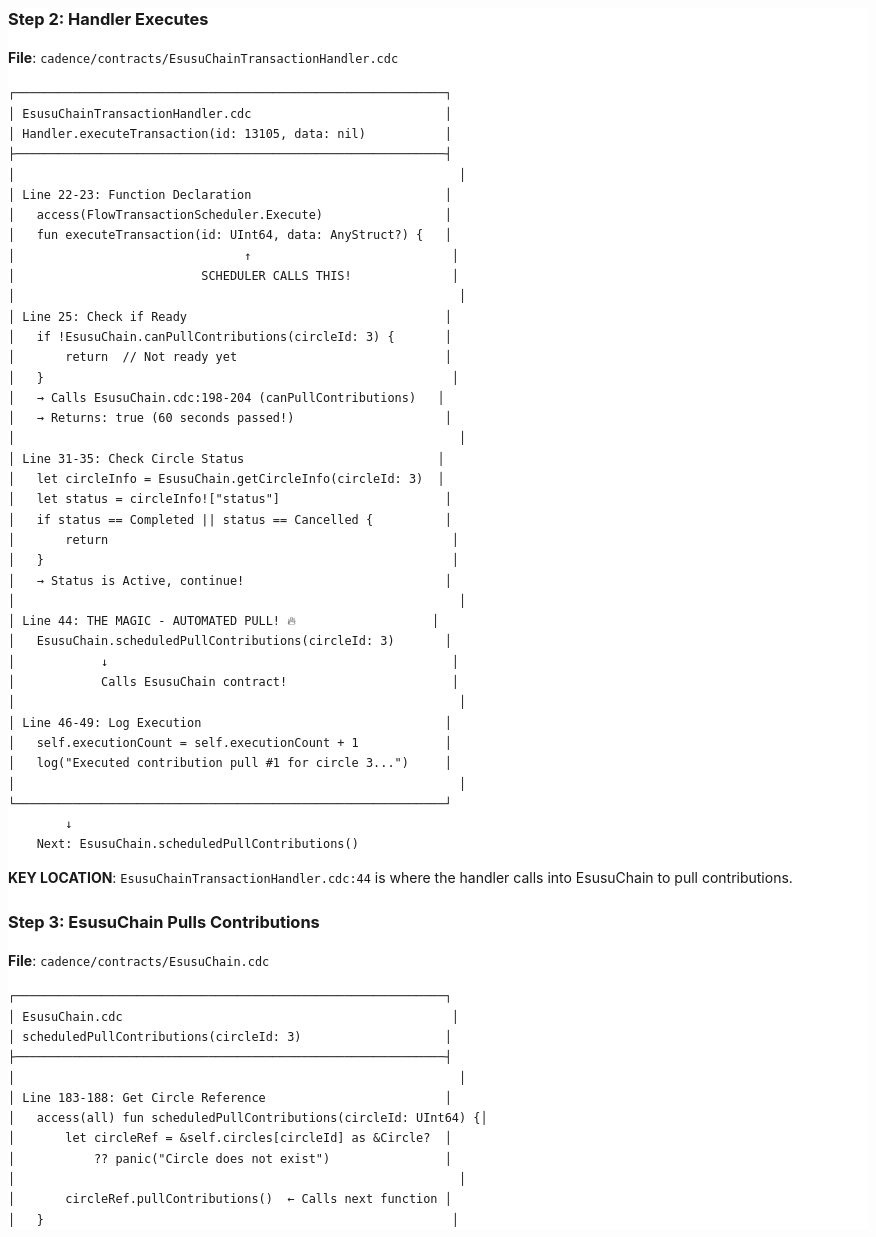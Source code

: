 ### Step 2: Handler Executes

**File**: `cadence/contracts/EsusuChainTransactionHandler.cdc`

```
┌────────────────────────────────────────────────────────────┐
│ EsusuChainTransactionHandler.cdc                           │
│ Handler.executeTransaction(id: 13105, data: nil)           │
├────────────────────────────────────────────────────────────┤
│                                                              │
│ Line 22-23: Function Declaration                           │
│   access(FlowTransactionScheduler.Execute)                 │
│   fun executeTransaction(id: UInt64, data: AnyStruct?) {   │
│                                ↑                            │
│                          SCHEDULER CALLS THIS!              │
│                                                              │
│ Line 25: Check if Ready                                    │
│   if !EsusuChain.canPullContributions(circleId: 3) {       │
│       return  // Not ready yet                             │
│   }                                                         │
│   → Calls EsusuChain.cdc:198-204 (canPullContributions)   │
│   → Returns: true (60 seconds passed!)                     │
│                                                              │
│ Line 31-35: Check Circle Status                           │
│   let circleInfo = EsusuChain.getCircleInfo(circleId: 3)  │
│   let status = circleInfo!["status"]                       │
│   if status == Completed || status == Cancelled {          │
│       return                                                │
│   }                                                         │
│   → Status is Active, continue!                            │
│                                                              │
│ Line 44: THE MAGIC - AUTOMATED PULL! 🔥                   │
│   EsusuChain.scheduledPullContributions(circleId: 3)       │
│            ↓                                                │
│            Calls EsusuChain contract!                       │
│                                                              │
│ Line 46-49: Log Execution                                  │
│   self.executionCount = self.executionCount + 1            │
│   log("Executed contribution pull #1 for circle 3...")     │
│                                                              │
└────────────────────────────────────────────────────────────┘
        ↓
    Next: EsusuChain.scheduledPullContributions()
```

**KEY LOCATION**: `EsusuChainTransactionHandler.cdc:44` is where the handler calls into EsusuChain to pull contributions.

### Step 3: EsusuChain Pulls Contributions

**File**: `cadence/contracts/EsusuChain.cdc`

```
┌────────────────────────────────────────────────────────────┐
│ EsusuChain.cdc                                              │
│ scheduledPullContributions(circleId: 3)                    │
├────────────────────────────────────────────────────────────┤
│                                                              │
│ Line 183-188: Get Circle Reference                         │
│   access(all) fun scheduledPullContributions(circleId: UInt64) {│
│       let circleRef = &self.circles[circleId] as &Circle?  │
│           ?? panic("Circle does not exist")                │
│                                                              │
│       circleRef.pullContributions()  ← Calls next function │
│   }                                                         │
```